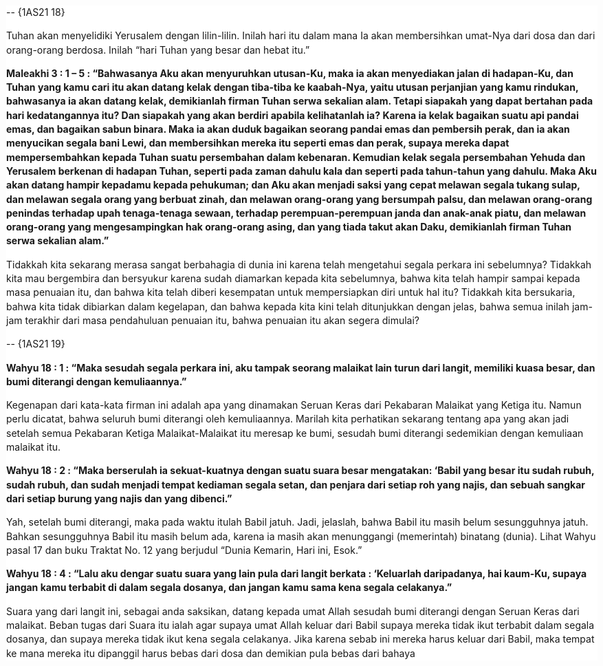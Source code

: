  -- {1AS21 18}   
  
  Tuhan akan menyelidiki Yerusalem dengan lilin-lilin. Inilah hari itu dalam mana Ia akan membersihkan umat-Nya dari dosa dan dari orang-orang berdosa. Inilah “hari Tuhan yang besar dan hebat itu.”

**Maleakhi 3 : 1 – 5 : “Bahwasanya Aku akan menyuruhkan utusan-Ku, maka ia akan menyediakan jalan di hadapan-Ku, dan Tuhan yang kamu cari itu akan datang kelak dengan tiba-tiba ke kaabah-Nya, yaitu utusan perjanjian yang kamu rindukan, bahwasanya ia akan datang kelak, demikianlah firman Tuhan serwa sekalian alam. Tetapi siapakah yang dapat bertahan pada hari kedatangannya itu? Dan siapakah yang akan berdiri apabila kelihatanlah ia? Karena ia kelak bagaikan suatu api pandai emas, dan bagaikan sabun binara. Maka ia akan duduk bagaikan seorang pandai emas dan pembersih perak, dan ia akan menyucikan segala bani Lewi, dan membersihkan mereka itu seperti emas dan perak, supaya mereka dapat mempersembahkan kepada Tuhan suatu persembahan dalam kebenaran. Kemudian kelak segala persembahan Yehuda dan Yerusalem berkenan di hadapan Tuhan, seperti pada zaman dahulu kala dan seperti pada tahun-tahun yang dahulu. Maka Aku akan datang hampir kepadamu kepada pehukuman; dan Aku akan menjadi saksi yang cepat melawan segala tukang sulap, dan melawan segala orang yang berbuat zinah, dan melawan orang-orang yang bersumpah palsu, dan melawan orang-orang penindas terhadap upah tenaga-tenaga sewaan, terhadap perempuan-perempuan janda dan anak-anak piatu, dan melawan orang-orang yang mengesampingkan hak orang-orang asing, dan yang tiada takut akan Daku, demikianlah firman Tuhan serwa sekalian alam.”**

Tidakkah kita sekarang merasa sangat berbahagia di dunia ini karena telah mengetahui segala perkara ini sebelumnya? Tidakkah kita mau bergembira dan bersyukur karena sudah diamarkan kepada kita sebelumnya, bahwa kita telah hampir sampai kepada masa penuaian itu, dan bahwa kita telah diberi kesempatan untuk mempersiapkan diri untuk hal itu? Tidakkah kita bersukaria, bahwa kita tidak dibiarkan dalam kegelapan, dan bahwa kepada kita kini telah ditunjukkan dengan jelas, bahwa semua inilah jam-jam terakhir dari masa pendahuluan penuaian itu, bahwa penuaian itu akan segera dimulai?

 -- {1AS21 19}   
  
  **Wahyu 18 : 1 : “Maka sesudah segala perkara ini, aku tampak seorang malaikat lain turun dari langit, memiliki kuasa besar, dan bumi diterangi dengan kemuliaannya.”**

Kegenapan dari kata-kata firman ini adalah apa yang dinamakan Seruan Keras dari Pekabaran Malaikat yang Ketiga itu. Namun perlu dicatat, bahwa seluruh bumi diterangi oleh kemuliaannya. Marilah kita perhatikan sekarang tentang apa yang akan jadi setelah semua Pekabaran Ketiga Malaikat-Malaikat itu meresap ke bumi, sesudah bumi diterangi sedemikian dengan kemuliaan malaikat itu.

**Wahyu 18 : 2 : “Maka berserulah ia sekuat-kuatnya dengan suatu suara besar mengatakan: ‘Babil yang besar itu sudah rubuh, sudah rubuh, dan sudah menjadi tempat kediaman segala setan, dan penjara dari setiap roh yang najis, dan sebuah sangkar dari setiap burung yang najis dan yang dibenci.”**

Yah, setelah bumi diterangi, maka pada waktu itulah Babil jatuh. Jadi, jelaslah, bahwa Babil itu masih belum sesungguhnya jatuh. Bahkan sesungguhnya Babil itu masih belum ada, karena ia masih akan menunggangi (memerintah) binatang (dunia). Lihat Wahyu pasal 17 dan buku Traktat No. 12 yang berjudul “Dunia Kemarin, Hari ini, Esok.”

**Wahyu 18 : 4 : “Lalu aku dengar suatu suara yang lain pula dari langit berkata : ‘Keluarlah daripadanya, hai kaum-Ku, supaya jangan kamu terbabit di dalam segala dosanya, dan jangan kamu sama kena segala celakanya.”**

Suara yang dari langit ini, sebagai anda saksikan, datang kepada umat Allah sesudah bumi diterangi dengan Seruan Keras dari malaikat. Beban tugas dari Suara itu ialah agar supaya umat Allah keluar dari Babil supaya mereka tidak ikut terbabit dalam segala dosanya, dan supaya mereka tidak ikut kena segala celakanya. Jika karena sebab ini mereka harus keluar dari Babil, maka tempat ke mana mereka itu dipanggil harus bebas dari dosa dan demikian pula bebas dari bahaya

